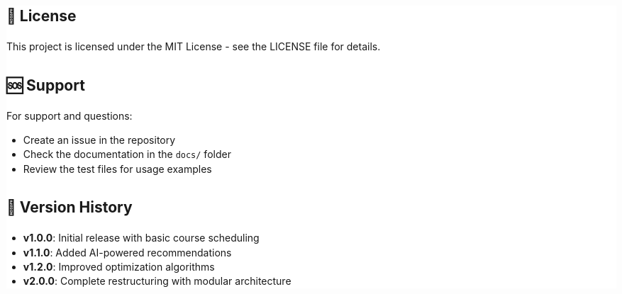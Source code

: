 ## 📝 License

This project is licensed under the MIT License - see the LICENSE file for details.

## 🆘 Support

For support and questions:
- Create an issue in the repository
- Check the documentation in the `docs/` folder
- Review the test files for usage examples

## 🔄 Version History

- **v1.0.0**: Initial release with basic course scheduling
- **v1.1.0**: Added AI-powered recommendations
- **v1.2.0**: Improved optimization algorithms
- **v2.0.0**: Complete restructuring with modular architecture 